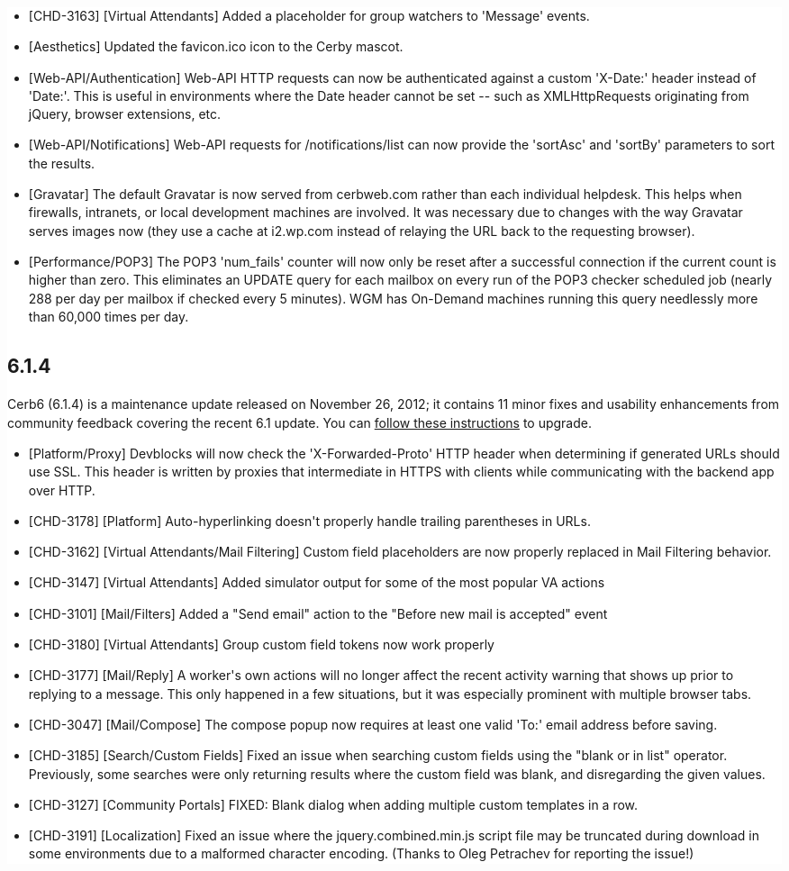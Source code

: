 * [CHD-3163] [Virtual Attendants] Added a placeholder for group watchers to 'Message' events.

* [Aesthetics] Updated the favicon.ico icon to the Cerby mascot.

* [Web-API/Authentication] Web-API HTTP requests can now be authenticated against a custom 'X-Date:' header instead of 'Date:'.  This is useful in environments where the Date header cannot be set -- such as XMLHttpRequests originating from jQuery, browser extensions, etc.

* [Web-API/Notifications] Web-API requests for /notifications/list can now provide the 'sortAsc' and 'sortBy' parameters to sort the results.

* [Gravatar] The default Gravatar is now served from cerbweb.com rather than each individual helpdesk.  This helps when firewalls, intranets, or local development machines are involved.  It was necessary due to changes with the way Gravatar serves images now (they use a cache at i2.wp.com instead of relaying the URL back to the requesting browser).

* [Performance/POP3] The POP3 'num_fails' counter will now only be reset after a successful connection if the current count is higher than zero.  This eliminates an UPDATE query for each mailbox on every run of the POP3 checker scheduled job (nearly 288 per day per mailbox if checked every 5 minutes). WGM has On-Demand machines running this query needlessly more than 60,000 times per day.

## 6.1.4

Cerb6 (6.1.4) is a maintenance update released on November 26, 2012; it contains 11 minor fixes and usability enhancements from community feedback covering the recent 6.1 update.  You can [follow these instructions](https://cerb.ai/docs/upgrading/) to upgrade.

* [Platform/Proxy] Devblocks will now check the 'X-Forwarded-Proto' HTTP header when determining if generated URLs should use SSL.  This header is written by proxies that intermediate in HTTPS with clients while communicating with the backend app over HTTP.

* [CHD-3178] [Platform] Auto-hyperlinking doesn't properly handle trailing parentheses in URLs.

* [CHD-3162] [Virtual Attendants/Mail Filtering] Custom field placeholders are now properly replaced in Mail Filtering behavior.

* [CHD-3147] [Virtual Attendants] Added simulator output for some of the most popular VA actions

* [CHD-3101] [Mail/Filters] Added a "Send email" action to the "Before new mail is accepted" event

* [CHD-3180] [Virtual Attendants] Group custom field tokens now work properly

* [CHD-3177] [Mail/Reply] A worker's own actions will no longer affect the recent activity warning that shows up prior to replying to a message.  This only happened in a few situations, but it was especially prominent with multiple browser tabs.

* [CHD-3047] [Mail/Compose] The compose popup now requires at least one valid 'To:' email address before saving.

* [CHD-3185] [Search/Custom Fields] Fixed an issue when searching custom fields using the "blank or in list" operator. Previously, some searches were only returning results where the custom field was blank, and disregarding the given values.

* [CHD-3127] [Community Portals] FIXED: Blank dialog when adding multiple custom templates in a row.

* [CHD-3191] [Localization] Fixed an issue where the jquery.combined.min.js script file may be truncated during download in some environments due to a malformed character encoding. (Thanks to Oleg Petrachev for reporting the issue!)


